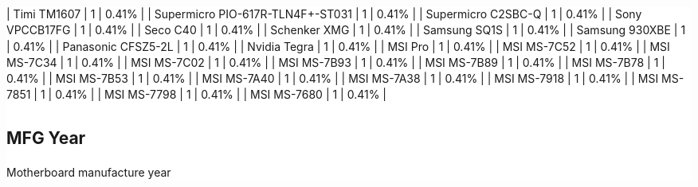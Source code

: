 | Timi TM1607                      | 1         | 0.41%   |
| Supermicro PIO-617R-TLN4F+-ST031 | 1         | 0.41%   |
| Supermicro C2SBC-Q               | 1         | 0.41%   |
| Sony VPCCB17FG                   | 1         | 0.41%   |
| Seco C40                         | 1         | 0.41%   |
| Schenker XMG                     | 1         | 0.41%   |
| Samsung SQ1S                     | 1         | 0.41%   |
| Samsung 930XBE                   | 1         | 0.41%   |
| Panasonic CFSZ5-2L               | 1         | 0.41%   |
| Nvidia Tegra                     | 1         | 0.41%   |
| MSI Pro                          | 1         | 0.41%   |
| MSI MS-7C52                      | 1         | 0.41%   |
| MSI MS-7C34                      | 1         | 0.41%   |
| MSI MS-7C02                      | 1         | 0.41%   |
| MSI MS-7B93                      | 1         | 0.41%   |
| MSI MS-7B89                      | 1         | 0.41%   |
| MSI MS-7B78                      | 1         | 0.41%   |
| MSI MS-7B53                      | 1         | 0.41%   |
| MSI MS-7A40                      | 1         | 0.41%   |
| MSI MS-7A38                      | 1         | 0.41%   |
| MSI MS-7918                      | 1         | 0.41%   |
| MSI MS-7851                      | 1         | 0.41%   |
| MSI MS-7798                      | 1         | 0.41%   |
| MSI MS-7680                      | 1         | 0.41%   |

MFG Year
--------

Motherboard manufacture year
